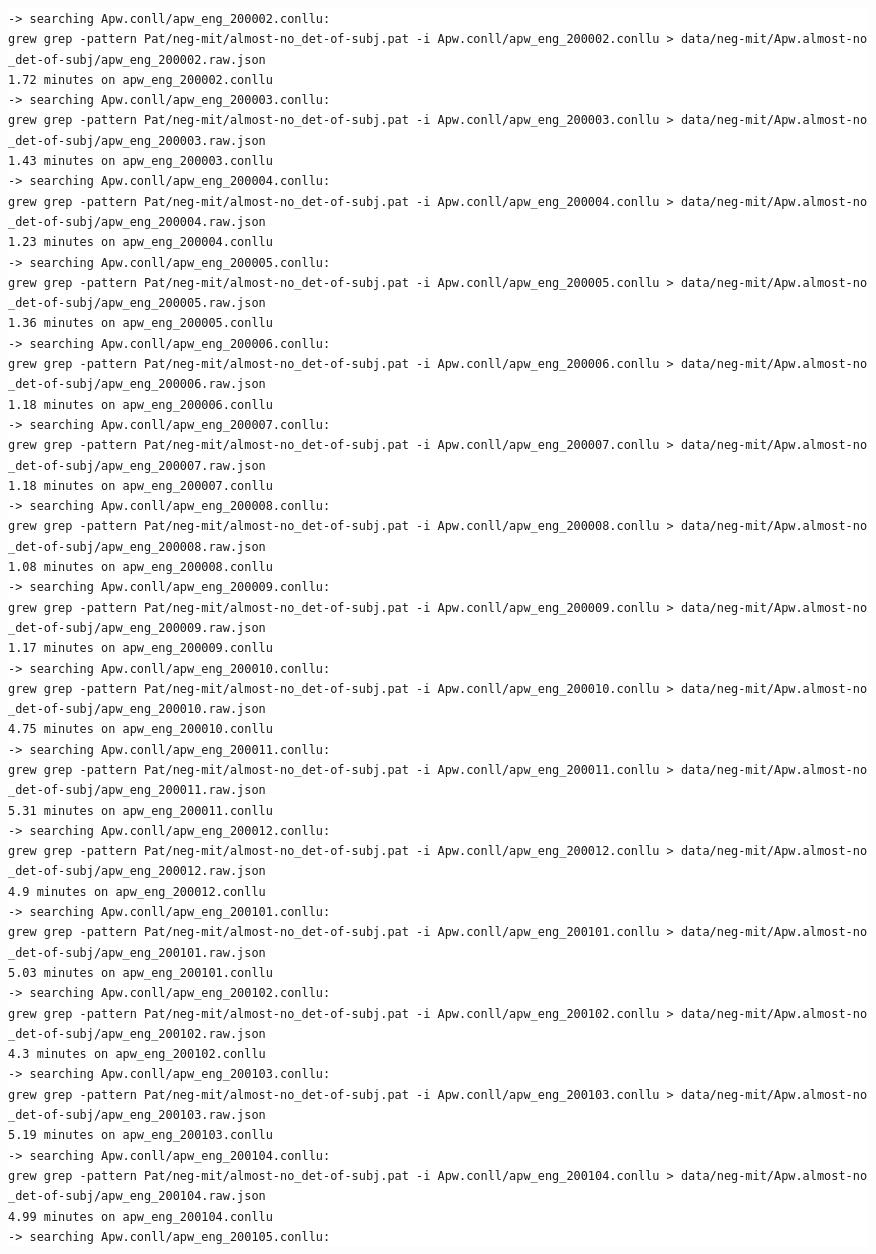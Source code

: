 ```
-> searching Apw.conll/apw_eng_200002.conllu:
grew grep -pattern Pat/neg-mit/almost-no_det-of-subj.pat -i Apw.conll/apw_eng_200002.conllu > data/neg-mit/Apw.almost-no_det-of-subj/apw_eng_200002.raw.json
1.72 minutes on apw_eng_200002.conllu
-> searching Apw.conll/apw_eng_200003.conllu:
grew grep -pattern Pat/neg-mit/almost-no_det-of-subj.pat -i Apw.conll/apw_eng_200003.conllu > data/neg-mit/Apw.almost-no_det-of-subj/apw_eng_200003.raw.json
1.43 minutes on apw_eng_200003.conllu
-> searching Apw.conll/apw_eng_200004.conllu:
grew grep -pattern Pat/neg-mit/almost-no_det-of-subj.pat -i Apw.conll/apw_eng_200004.conllu > data/neg-mit/Apw.almost-no_det-of-subj/apw_eng_200004.raw.json
1.23 minutes on apw_eng_200004.conllu
-> searching Apw.conll/apw_eng_200005.conllu:
grew grep -pattern Pat/neg-mit/almost-no_det-of-subj.pat -i Apw.conll/apw_eng_200005.conllu > data/neg-mit/Apw.almost-no_det-of-subj/apw_eng_200005.raw.json
1.36 minutes on apw_eng_200005.conllu
-> searching Apw.conll/apw_eng_200006.conllu:
grew grep -pattern Pat/neg-mit/almost-no_det-of-subj.pat -i Apw.conll/apw_eng_200006.conllu > data/neg-mit/Apw.almost-no_det-of-subj/apw_eng_200006.raw.json
1.18 minutes on apw_eng_200006.conllu
-> searching Apw.conll/apw_eng_200007.conllu:
grew grep -pattern Pat/neg-mit/almost-no_det-of-subj.pat -i Apw.conll/apw_eng_200007.conllu > data/neg-mit/Apw.almost-no_det-of-subj/apw_eng_200007.raw.json
1.18 minutes on apw_eng_200007.conllu
-> searching Apw.conll/apw_eng_200008.conllu:
grew grep -pattern Pat/neg-mit/almost-no_det-of-subj.pat -i Apw.conll/apw_eng_200008.conllu > data/neg-mit/Apw.almost-no_det-of-subj/apw_eng_200008.raw.json
1.08 minutes on apw_eng_200008.conllu
-> searching Apw.conll/apw_eng_200009.conllu:
grew grep -pattern Pat/neg-mit/almost-no_det-of-subj.pat -i Apw.conll/apw_eng_200009.conllu > data/neg-mit/Apw.almost-no_det-of-subj/apw_eng_200009.raw.json
1.17 minutes on apw_eng_200009.conllu
-> searching Apw.conll/apw_eng_200010.conllu:
grew grep -pattern Pat/neg-mit/almost-no_det-of-subj.pat -i Apw.conll/apw_eng_200010.conllu > data/neg-mit/Apw.almost-no_det-of-subj/apw_eng_200010.raw.json
4.75 minutes on apw_eng_200010.conllu
-> searching Apw.conll/apw_eng_200011.conllu:
grew grep -pattern Pat/neg-mit/almost-no_det-of-subj.pat -i Apw.conll/apw_eng_200011.conllu > data/neg-mit/Apw.almost-no_det-of-subj/apw_eng_200011.raw.json
5.31 minutes on apw_eng_200011.conllu
-> searching Apw.conll/apw_eng_200012.conllu:
grew grep -pattern Pat/neg-mit/almost-no_det-of-subj.pat -i Apw.conll/apw_eng_200012.conllu > data/neg-mit/Apw.almost-no_det-of-subj/apw_eng_200012.raw.json
4.9 minutes on apw_eng_200012.conllu
-> searching Apw.conll/apw_eng_200101.conllu:
grew grep -pattern Pat/neg-mit/almost-no_det-of-subj.pat -i Apw.conll/apw_eng_200101.conllu > data/neg-mit/Apw.almost-no_det-of-subj/apw_eng_200101.raw.json
5.03 minutes on apw_eng_200101.conllu
-> searching Apw.conll/apw_eng_200102.conllu:
grew grep -pattern Pat/neg-mit/almost-no_det-of-subj.pat -i Apw.conll/apw_eng_200102.conllu > data/neg-mit/Apw.almost-no_det-of-subj/apw_eng_200102.raw.json
4.3 minutes on apw_eng_200102.conllu
-> searching Apw.conll/apw_eng_200103.conllu:
grew grep -pattern Pat/neg-mit/almost-no_det-of-subj.pat -i Apw.conll/apw_eng_200103.conllu > data/neg-mit/Apw.almost-no_det-of-subj/apw_eng_200103.raw.json
5.19 minutes on apw_eng_200103.conllu
-> searching Apw.conll/apw_eng_200104.conllu:
grew grep -pattern Pat/neg-mit/almost-no_det-of-subj.pat -i Apw.conll/apw_eng_200104.conllu > data/neg-mit/Apw.almost-no_det-of-subj/apw_eng_200104.raw.json
4.99 minutes on apw_eng_200104.conllu
-> searching Apw.conll/apw_eng_200105.conllu:
